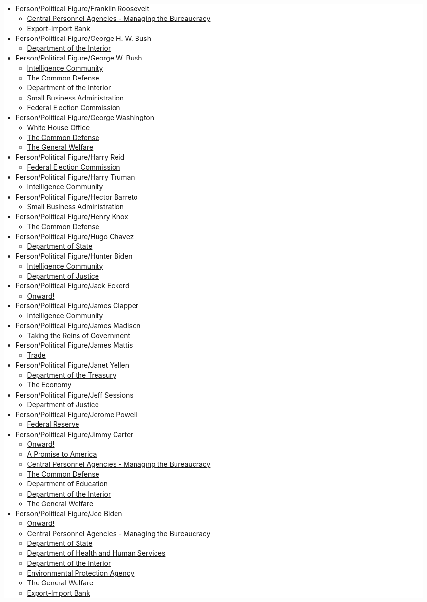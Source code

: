 - Person/Political Figure/Franklin Roosevelt
  - [Central Personnel Agencies - Managing the Bureaucracy](Section%201/Central%20Personnel%20Agencies%20-%20Managing%20the%20Bureaucracy.md)
  - [Export-Import Bank](Section%204/Export-Import%20Bank.md)
- Person/Political Figure/George H. W. Bush
  - [Department of the Interior](Section%203/Department%20of%20the%20Interior.md)
- Person/Political Figure/George W. Bush
  - [Intelligence Community](Section%202/Intelligence%20Community.md)
  - [The Common Defense](Section%202/The%20Common%20Defense.md)
  - [Department of the Interior](Section%203/Department%20of%20the%20Interior.md)
  - [Small Business Administration](Section%204/Small%20Business%20Administration.md)
  - [Federal Election Commission](Section%205/Federal%20Election%20Commission.md)
- Person/Political Figure/George Washington
  - [White House Office](Section%201/White%20House%20Office.md)
  - [The Common Defense](Section%202/The%20Common%20Defense.md)
  - [The General Welfare](Section%203/The%20General%20Welfare.md)
- Person/Political Figure/Harry Reid
  - [Federal Election Commission](Section%205/Federal%20Election%20Commission.md)
- Person/Political Figure/Harry Truman
  - [Intelligence Community](Section%202/Intelligence%20Community.md)
- Person/Political Figure/Hector Barreto
  - [Small Business Administration](Section%204/Small%20Business%20Administration.md)
- Person/Political Figure/Henry Knox
  - [The Common Defense](Section%202/The%20Common%20Defense.md)
- Person/Political Figure/Hugo Chavez
  - [Department of State](Section%202/Department%20of%20State.md)
- Person/Political Figure/Hunter Biden
  - [Intelligence Community](Section%202/Intelligence%20Community.md)
  - [Department of Justice](Section%203/Department%20of%20Justice.md)
- Person/Political Figure/Jack Eckerd
  - [Onward!](Afterword/Onward!.md)
- Person/Political Figure/James Clapper
  - [Intelligence Community](Section%202/Intelligence%20Community.md)
- Person/Political Figure/James Madison
  - [Taking the Reins of Government](Section%201/Taking%20the%20Reins%20of%20Government.md)
- Person/Political Figure/James Mattis
  - [Trade](Section%204/Trade.md)
- Person/Political Figure/Janet Yellen
  - [Department of the Treasury](Section%204/Department%20of%20the%20Treasury.md)
  - [The Economy](Section%204/The%20Economy.md)
- Person/Political Figure/Jeff Sessions
  - [Department of Justice](Section%203/Department%20of%20Justice.md)
- Person/Political Figure/Jerome Powell
  - [Federal Reserve](Section%204/Federal%20Reserve.md)
- Person/Political Figure/Jimmy Carter
  - [Onward!](Afterword/Onward!.md)
  - [A Promise to America](Foreword/A%20Promise%20to%20America.md)
  - [Central Personnel Agencies - Managing the Bureaucracy](Section%201/Central%20Personnel%20Agencies%20-%20Managing%20the%20Bureaucracy.md)
  - [The Common Defense](Section%202/The%20Common%20Defense.md)
  - [Department of Education](Section%203/Department%20of%20Education.md)
  - [Department of the Interior](Section%203/Department%20of%20the%20Interior.md)
  - [The General Welfare](Section%203/The%20General%20Welfare.md)
- Person/Political Figure/Joe Biden
  - [Onward!](Afterword/Onward!.md)
  - [Central Personnel Agencies - Managing the Bureaucracy](Section%201/Central%20Personnel%20Agencies%20-%20Managing%20the%20Bureaucracy.md)
  - [Department of State](Section%202/Department%20of%20State.md)
  - [Department of Health and Human Services](Section%203/Department%20of%20Health%20and%20Human%20Services.md)
  - [Department of the Interior](Section%203/Department%20of%20the%20Interior.md)
  - [Environmental Protection Agency](Section%203/Environmental%20Protection%20Agency.md)
  - [The General Welfare](Section%203/The%20General%20Welfare.md)
  - [Export-Import Bank](Section%204/Export-Import%20Bank.md)